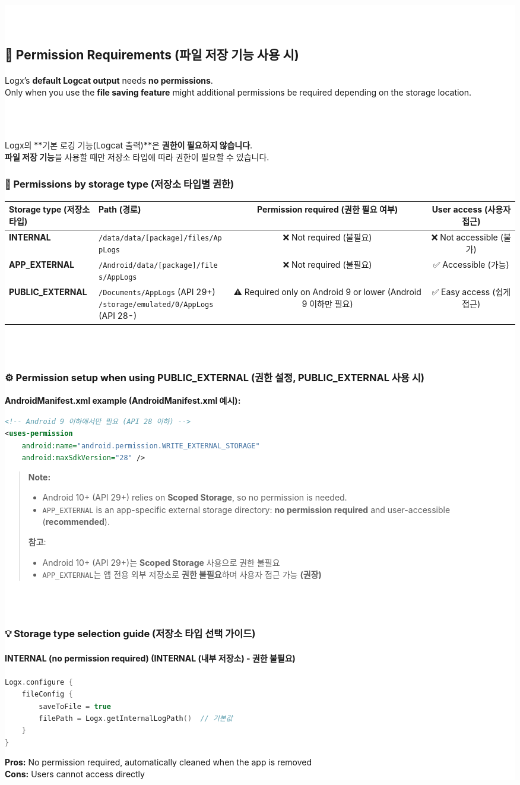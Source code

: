 
<br>
</br>

## 🔐 Permission Requirements (파일 저장 기능 사용 시)

Logx’s **default Logcat output** needs **no permissions**.  
Only when you use the **file saving feature** might additional permissions be required depending on the storage location.

<br>
</br>

Logx의 **기본 로깅 기능(Logcat 출력)**은 **권한이 필요하지 않습니다**.  
**파일 저장 기능**을 사용할 때만 저장소 타입에 따라 권한이 필요할 수 있습니다.

### 📂 Permissions by storage type (저장소 타입별 권한)

| Storage type (저장소 타입) | Path (경로) | Permission required (권한 필요 여부) | User access (사용자 접근) |
|:--|:--|:--:|:--:|
| **INTERNAL** | `/data/data/[package]/files/AppLogs` | ❌ Not required (불필요) | ❌ Not accessible (불가) |
| **APP_EXTERNAL** | `/Android/data/[package]/files/AppLogs` | ❌ Not required (불필요) | ✅ Accessible (가능) |
| **PUBLIC_EXTERNAL** | `/Documents/AppLogs` (API 29+)<br>`/storage/emulated/0/AppLogs` (API 28-) | ⚠️ Required only on Android 9 or lower (Android 9 이하만 필요) | ✅ Easy access (쉽게 접근) |

<br>
</br>

### ⚙️ Permission setup when using PUBLIC_EXTERNAL (권한 설정, PUBLIC_EXTERNAL 사용 시)

**AndroidManifest.xml example (AndroidManifest.xml 예시):**
```xml
<!-- Android 9 이하에서만 필요 (API 28 이하) -->
<uses-permission
    android:name="android.permission.WRITE_EXTERNAL_STORAGE"
    android:maxSdkVersion="28" />
```

> **Note:**  
> - Android 10+ (API 29+) relies on **Scoped Storage**, so no permission is needed.  
> - `APP_EXTERNAL` is an app-specific external storage directory: **no permission required** and user-accessible (**recommended**).
>
> **참고**:
> - Android 10+ (API 29+)는 **Scoped Storage** 사용으로 권한 불필요
> - `APP_EXTERNAL`는 앱 전용 외부 저장소로 **권한 불필요**하며 사용자 접근 가능 **(권장)**

<br>
</br>

### 💡 Storage type selection guide (저장소 타입 선택 가이드)

#### **INTERNAL (no permission required) (INTERNAL (내부 저장소) - 권한 불필요)**
```kotlin
Logx.configure {
    fileConfig {
        saveToFile = true
        filePath = Logx.getInternalLogPath()  // 기본값
    }
}
```
**Pros:** No permission required, automatically cleaned when the app is removed  
**Cons:** Users cannot access directly
<br>